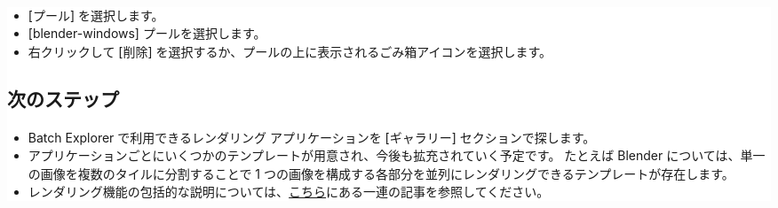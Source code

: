 * [プール] を選択します。
* [blender-windows] プールを選択します。
* 右クリックして [削除] を選択するか、プールの上に表示されるごみ箱アイコンを選択します。

## <a name="next-steps"></a>次のステップ
* Batch Explorer で利用できるレンダリング アプリケーションを [ギャラリー] セクションで探します。
* アプリケーションごとにいくつかのテンプレートが用意され、今後も拡充されていく予定です。  たとえば Blender については、単一の画像を複数のタイルに分割することで 1 つの画像を構成する各部分を並列にレンダリングできるテンプレートが存在します。
* レンダリング機能の包括的な説明については、[こちら](./batch-rendering-service.md)にある一連の記事を参照してください。
